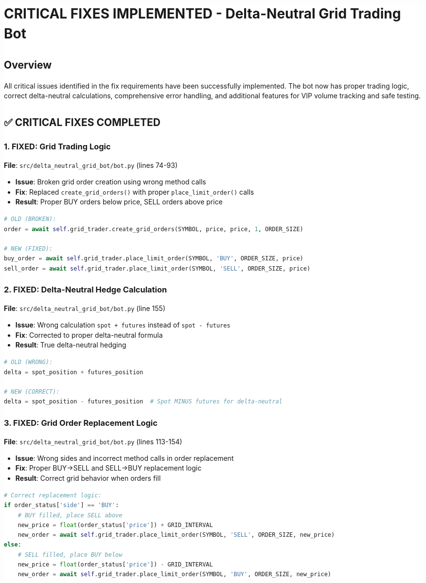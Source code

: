 # CRITICAL FIXES IMPLEMENTED - Delta-Neutral Grid Trading Bot

## Overview
All critical issues identified in the fix requirements have been successfully implemented. The bot now has proper trading logic, correct delta-neutral calculations, comprehensive error handling, and additional features for VIP volume tracking and safe testing.

## ✅ CRITICAL FIXES COMPLETED

### 1. **FIXED: Grid Trading Logic** 
**File**: `src/delta_neutral_grid_bot/bot.py` (lines 74-93)
- **Issue**: Broken grid order creation using wrong method calls
- **Fix**: Replaced `create_grid_orders()` with proper `place_limit_order()` calls
- **Result**: Proper BUY orders below price, SELL orders above price

```python
# OLD (BROKEN):
order = await self.grid_trader.create_grid_orders(SYMBOL, price, price, 1, ORDER_SIZE)

# NEW (FIXED):
buy_order = await self.grid_trader.place_limit_order(SYMBOL, 'BUY', ORDER_SIZE, price)
sell_order = await self.grid_trader.place_limit_order(SYMBOL, 'SELL', ORDER_SIZE, price)
```

### 2. **FIXED: Delta-Neutral Hedge Calculation**
**File**: `src/delta_neutral_grid_bot/bot.py` (line 155)
- **Issue**: Wrong calculation `spot + futures` instead of `spot - futures`
- **Fix**: Corrected to proper delta-neutral formula
- **Result**: True delta-neutral hedging

```python
# OLD (WRONG):
delta = spot_position + futures_position

# NEW (CORRECT):
delta = spot_position - futures_position  # Spot MINUS futures for delta-neutral
```

### 3. **FIXED: Grid Order Replacement Logic**
**File**: `src/delta_neutral_grid_bot/bot.py` (lines 113-154)
- **Issue**: Wrong sides and incorrect method calls in order replacement
- **Fix**: Proper BUY→SELL and SELL→BUY replacement logic
- **Result**: Correct grid behavior when orders fill

```python
# Correct replacement logic:
if order_status['side'] == 'BUY':
    # BUY filled, place SELL above
    new_price = float(order_status['price']) + GRID_INTERVAL
    new_order = await self.grid_trader.place_limit_order(SYMBOL, 'SELL', ORDER_SIZE, new_price)
else:
    # SELL filled, place BUY below
    new_price = float(order_status['price']) - GRID_INTERVAL
    new_order = await self.grid_trader.place_limit_order(SYMBOL, 'BUY', ORDER_SIZE, new_price)
```
